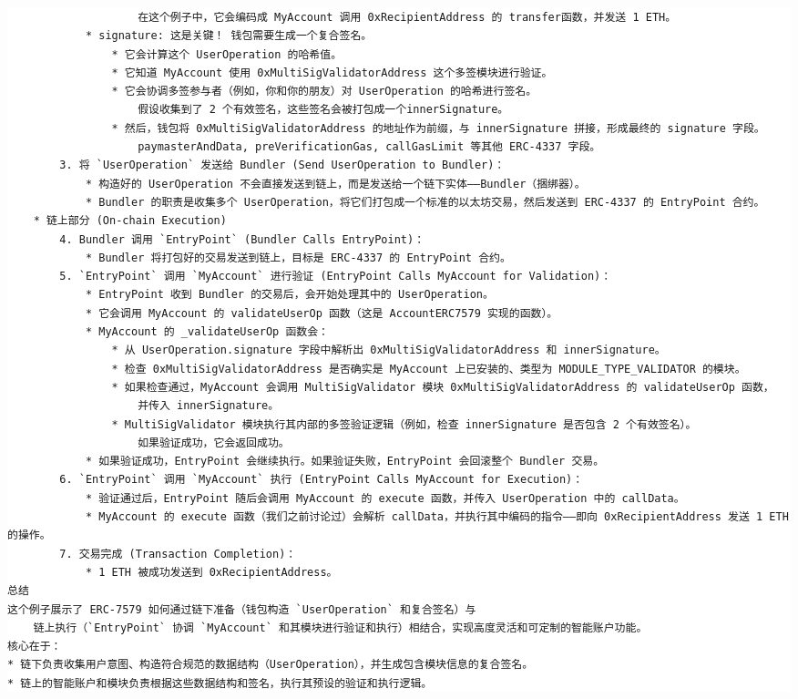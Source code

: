                         在这个例子中，它会编码成 MyAccount 调用 0xRecipientAddress 的 transfer函数，并发送 1 ETH。
                * signature: 这是关键！ 钱包需要生成一个复合签名。
                    * 它会计算这个 UserOperation 的哈希值。
                    * 它知道 MyAccount 使用 0xMultiSigValidatorAddress 这个多签模块进行验证。
                    * 它会协调多签参与者（例如，你和你的朋友）对 UserOperation 的哈希进行签名。
                        假设收集到了 2 个有效签名，这些签名会被打包成一个innerSignature。
                    * 然后，钱包将 0xMultiSigValidatorAddress 的地址作为前缀，与 innerSignature 拼接，形成最终的 signature 字段。
                        paymasterAndData, preVerificationGas, callGasLimit 等其他 ERC-4337 字段。
            3. 将 `UserOperation` 发送给 Bundler (Send UserOperation to Bundler)：
                * 构造好的 UserOperation 不会直接发送到链上，而是发送给一个链下实体——Bundler（捆绑器）。
                * Bundler 的职责是收集多个 UserOperation，将它们打包成一个标准的以太坊交易，然后发送到 ERC-4337 的 EntryPoint 合约。
        * 链上部分 (On-chain Execution)
            4. Bundler 调用 `EntryPoint` (Bundler Calls EntryPoint)：
                * Bundler 将打包好的交易发送到链上，目标是 ERC-4337 的 EntryPoint 合约。
            5. `EntryPoint` 调用 `MyAccount` 进行验证 (EntryPoint Calls MyAccount for Validation)：
                * EntryPoint 收到 Bundler 的交易后，会开始处理其中的 UserOperation。
                * 它会调用 MyAccount 的 validateUserOp 函数（这是 AccountERC7579 实现的函数）。
                * MyAccount 的 _validateUserOp 函数会：
                    * 从 UserOperation.signature 字段中解析出 0xMultiSigValidatorAddress 和 innerSignature。
                    * 检查 0xMultiSigValidatorAddress 是否确实是 MyAccount 上已安装的、类型为 MODULE_TYPE_VALIDATOR 的模块。
                    * 如果检查通过，MyAccount 会调用 MultiSigValidator 模块 0xMultiSigValidatorAddress 的 validateUserOp 函数，
                        并传入 innerSignature。
                    * MultiSigValidator 模块执行其内部的多签验证逻辑（例如，检查 innerSignature 是否包含 2 个有效签名）。
                        如果验证成功，它会返回成功。
                * 如果验证成功，EntryPoint 会继续执行。如果验证失败，EntryPoint 会回滚整个 Bundler 交易。
            6. `EntryPoint` 调用 `MyAccount` 执行 (EntryPoint Calls MyAccount for Execution)：
                * 验证通过后，EntryPoint 随后会调用 MyAccount 的 execute 函数，并传入 UserOperation 中的 callData。
                * MyAccount 的 execute 函数（我们之前讨论过）会解析 callData，并执行其中编码的指令——即向 0xRecipientAddress 发送 1 ETH 的操作。
            7. 交易完成 (Transaction Completion)：
                * 1 ETH 被成功发送到 0xRecipientAddress。
    总结
    这个例子展示了 ERC-7579 如何通过链下准备（钱包构造 `UserOperation` 和复合签名）与
        链上执行（`EntryPoint` 协调 `MyAccount` 和其模块进行验证和执行）相结合，实现高度灵活和可定制的智能账户功能。
    核心在于：
    * 链下负责收集用户意图、构造符合规范的数据结构（UserOperation），并生成包含模块信息的复合签名。
    * 链上的智能账户和模块负责根据这些数据结构和签名，执行其预设的验证和执行逻辑。    
